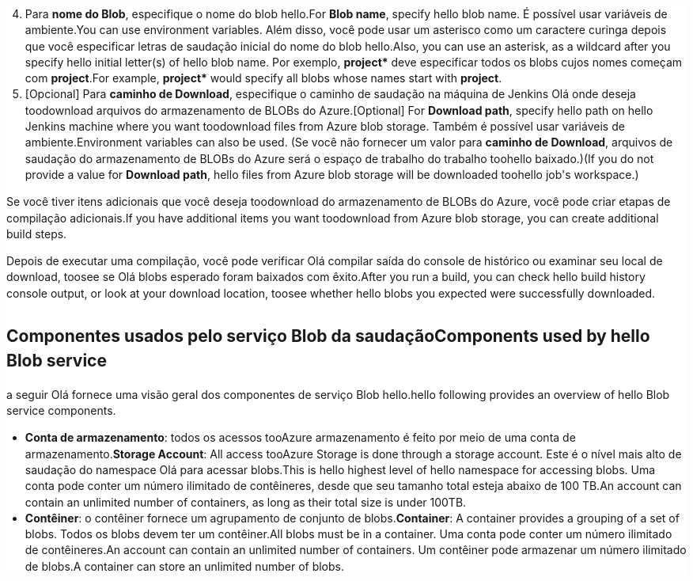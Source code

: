4. <span data-ttu-id="2f84e-203">Para **nome do Blob**, especifique o nome do blob hello.</span><span class="sxs-lookup"><span data-stu-id="2f84e-203">For **Blob name**, specify hello blob name.</span></span> <span data-ttu-id="2f84e-204">É possível usar variáveis de ambiente.</span><span class="sxs-lookup"><span data-stu-id="2f84e-204">You can use environment variables.</span></span> <span data-ttu-id="2f84e-205">Além disso, você pode usar um asterisco como um caractere curinga depois que você especificar letras de saudação inicial do nome do blob hello.</span><span class="sxs-lookup"><span data-stu-id="2f84e-205">Also, you can use an asterisk, as a wildcard after you specify hello initial letter(s) of hello blob name.</span></span> <span data-ttu-id="2f84e-206">Por exemplo, **project\*** deve especificar todos os blobs cujos nomes começam com **project**.</span><span class="sxs-lookup"><span data-stu-id="2f84e-206">For example, **project\*** would specify all blobs whose names start with **project**.</span></span>
5. <span data-ttu-id="2f84e-207">[Opcional] Para **caminho de Download**, especifique o caminho de saudação na máquina de Jenkins Olá onde deseja toodownload arquivos do armazenamento de BLOBs do Azure.</span><span class="sxs-lookup"><span data-stu-id="2f84e-207">[Optional] For **Download path**, specify hello path on hello Jenkins machine where you want toodownload files from Azure blob storage.</span></span> <span data-ttu-id="2f84e-208">Também é possível usar variáveis de ambiente.</span><span class="sxs-lookup"><span data-stu-id="2f84e-208">Environment variables can also be used.</span></span> <span data-ttu-id="2f84e-209">(Se você não fornecer um valor para **caminho de Download**, arquivos de saudação do armazenamento de BLOBs do Azure será o espaço de trabalho do trabalho toohello baixado.)</span><span class="sxs-lookup"><span data-stu-id="2f84e-209">(If you do not provide a value for **Download path**, hello files from Azure blob storage will be downloaded toohello job's workspace.)</span></span>

<span data-ttu-id="2f84e-210">Se você tiver itens adicionais que você deseja toodownload do armazenamento de BLOBs do Azure, você pode criar etapas de compilação adicionais.</span><span class="sxs-lookup"><span data-stu-id="2f84e-210">If you have additional items you want toodownload from Azure blob storage, you can create additional build steps.</span></span>

<span data-ttu-id="2f84e-211">Depois de executar uma compilação, você pode verificar Olá compilar saída do console de histórico ou examinar seu local de download, toosee se Olá blobs esperado foram baixados com êxito.</span><span class="sxs-lookup"><span data-stu-id="2f84e-211">After you run a build, you can check hello build history console output, or look at your download location, toosee whether hello blobs you expected were successfully downloaded.</span></span>  

## <a name="components-used-by-hello-blob-service"></a><span data-ttu-id="2f84e-212">Componentes usados pelo serviço Blob da saudação</span><span class="sxs-lookup"><span data-stu-id="2f84e-212">Components used by hello Blob service</span></span>
<span data-ttu-id="2f84e-213">a seguir Olá fornece uma visão geral dos componentes de serviço Blob hello.</span><span class="sxs-lookup"><span data-stu-id="2f84e-213">hello following provides an overview of hello Blob service components.</span></span>

* <span data-ttu-id="2f84e-214">**Conta de armazenamento**: todos os acessos tooAzure armazenamento é feito por meio de uma conta de armazenamento.</span><span class="sxs-lookup"><span data-stu-id="2f84e-214">**Storage Account**: All access tooAzure Storage is done through a storage account.</span></span> <span data-ttu-id="2f84e-215">Este é o nível mais alto de saudação do namespace Olá para acessar blobs.</span><span class="sxs-lookup"><span data-stu-id="2f84e-215">This is hello highest level of hello namespace for accessing blobs.</span></span> <span data-ttu-id="2f84e-216">Uma conta pode conter um número ilimitado de contêineres, desde que seu tamanho total esteja abaixo de 100 TB.</span><span class="sxs-lookup"><span data-stu-id="2f84e-216">An account can contain an unlimited number of containers, as long as their total size is under 100TB.</span></span>
* <span data-ttu-id="2f84e-217">**Contêiner**: o contêiner fornece um agrupamento de conjunto de blobs.</span><span class="sxs-lookup"><span data-stu-id="2f84e-217">**Container**: A container provides a grouping of a set of blobs.</span></span> <span data-ttu-id="2f84e-218">Todos os blobs devem ter um contêiner.</span><span class="sxs-lookup"><span data-stu-id="2f84e-218">All blobs must be in a container.</span></span> <span data-ttu-id="2f84e-219">Uma conta pode conter um número ilimitado de contêineres.</span><span class="sxs-lookup"><span data-stu-id="2f84e-219">An account can contain an unlimited number of containers.</span></span> <span data-ttu-id="2f84e-220">Um contêiner pode armazenar um número ilimitado de blobs.</span><span class="sxs-lookup"><span data-stu-id="2f84e-220">A container can store an unlimited number of blobs.</span></span>